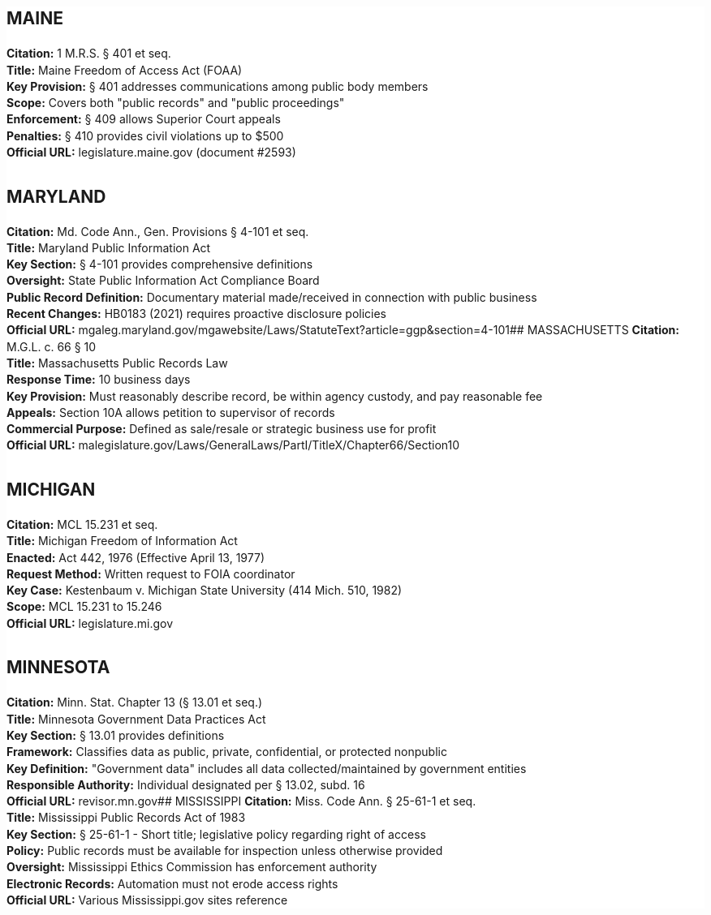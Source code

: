 ## MAINE
**Citation:** 1 M.R.S. § 401 et seq.  
**Title:** Maine Freedom of Access Act (FOAA)  
**Key Provision:** § 401 addresses communications among public body members  
**Scope:** Covers both "public records" and "public proceedings"  
**Enforcement:** § 409 allows Superior Court appeals  
**Penalties:** § 410 provides civil violations up to $500  
**Official URL:** legislature.maine.gov (document #2593)

## MARYLAND
**Citation:** Md. Code Ann., Gen. Provisions § 4-101 et seq.  
**Title:** Maryland Public Information Act  
**Key Section:** § 4-101 provides comprehensive definitions  
**Oversight:** State Public Information Act Compliance Board  
**Public Record Definition:** Documentary material made/received in connection with public business  
**Recent Changes:** HB0183 (2021) requires proactive disclosure policies  
**Official URL:** mgaleg.maryland.gov/mgawebsite/Laws/StatuteText?article=ggp&section=4-101## MASSACHUSETTS
**Citation:** M.G.L. c. 66 § 10  
**Title:** Massachusetts Public Records Law  
**Response Time:** 10 business days  
**Key Provision:** Must reasonably describe record, be within agency custody, and pay reasonable fee  
**Appeals:** Section 10A allows petition to supervisor of records  
**Commercial Purpose:** Defined as sale/resale or strategic business use for profit  
**Official URL:** malegislature.gov/Laws/GeneralLaws/PartI/TitleX/Chapter66/Section10

## MICHIGAN
**Citation:** MCL 15.231 et seq.  
**Title:** Michigan Freedom of Information Act  
**Enacted:** Act 442, 1976 (Effective April 13, 1977)  
**Request Method:** Written request to FOIA coordinator  
**Key Case:** Kestenbaum v. Michigan State University (414 Mich. 510, 1982)  
**Scope:** MCL 15.231 to 15.246  
**Official URL:** legislature.mi.gov

## MINNESOTA
**Citation:** Minn. Stat. Chapter 13 (§ 13.01 et seq.)  
**Title:** Minnesota Government Data Practices Act  
**Key Section:** § 13.01 provides definitions  
**Framework:** Classifies data as public, private, confidential, or protected nonpublic  
**Key Definition:** "Government data" includes all data collected/maintained by government entities  
**Responsible Authority:** Individual designated per § 13.02, subd. 16  
**Official URL:** revisor.mn.gov## MISSISSIPPI
**Citation:** Miss. Code Ann. § 25-61-1 et seq.  
**Title:** Mississippi Public Records Act of 1983  
**Key Section:** § 25-61-1 - Short title; legislative policy regarding right of access  
**Policy:** Public records must be available for inspection unless otherwise provided  
**Oversight:** Mississippi Ethics Commission has enforcement authority  
**Electronic Records:** Automation must not erode access rights  
**Official URL:** Various Mississippi.gov sites reference
